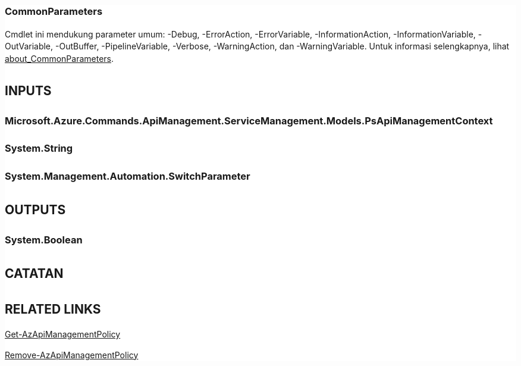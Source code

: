 ### CommonParameters
Cmdlet ini mendukung parameter umum: -Debug, -ErrorAction, -ErrorVariable, -InformationAction, -InformationVariable, -OutVariable, -OutBuffer, -PipelineVariable, -Verbose, -WarningAction, dan -WarningVariable. Untuk informasi selengkapnya, lihat [about_CommonParameters](http://go.microsoft.com/fwlink/?LinkID=113216).

## INPUTS

### Microsoft.Azure.Commands.ApiManagement.ServiceManagement.Models.PsApiManagementContext

### System.String

### System.Management.Automation.SwitchParameter

## OUTPUTS

### System.Boolean

## CATATAN

## RELATED LINKS

[Get-AzApiManagementPolicy](./Get-AzApiManagementPolicy.md)

[Remove-AzApiManagementPolicy](./Remove-AzApiManagementPolicy.md)


